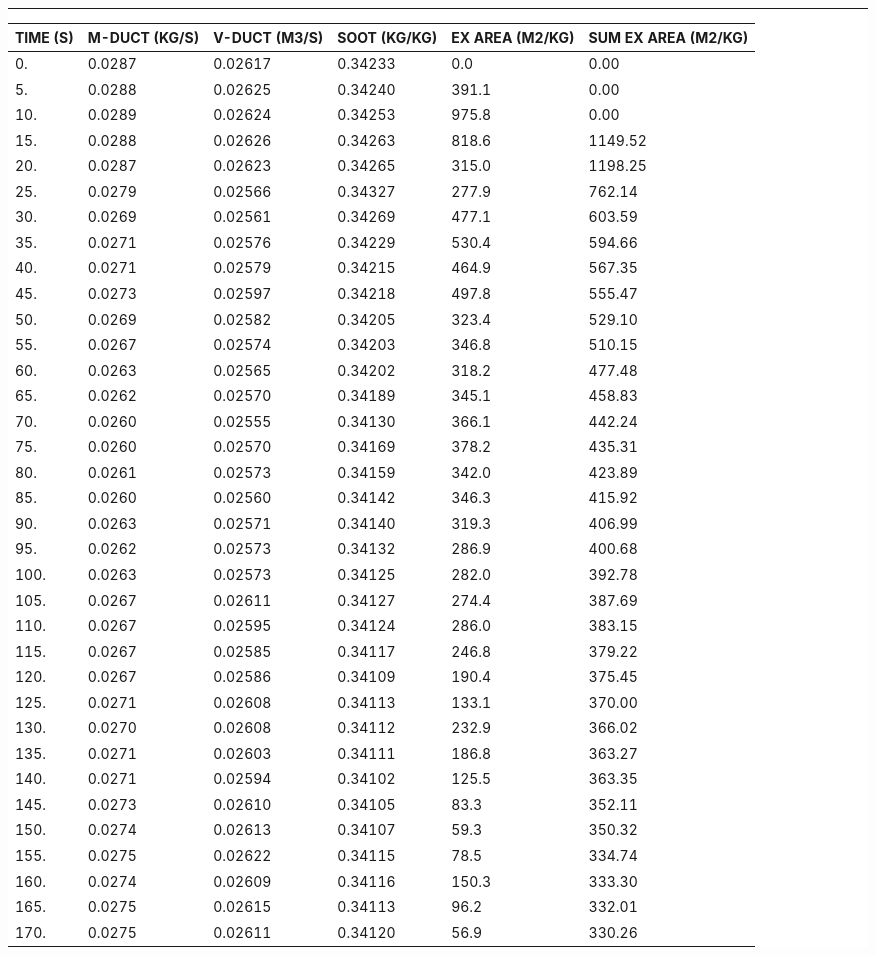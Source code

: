 
---
| TIME (S) | M-DUCT (KG/S) | V-DUCT (M3/S) | SOOT (KG/KG) | EX AREA (M2/KG) | SUM EX AREA (M2/KG) |
|----------|---------------|---------------|---------------|-----------------|---------------------|
| 0. | 0.0287 | 0.02617 | 0.34233 | 0.0 | 0.00 |
| 5. | 0.0288 | 0.02625 | 0.34240 | 391.1 | 0.00 |
| 10. | 0.0289 | 0.02624 | 0.34253 | 975.8 | 0.00 |
| 15. | 0.0288 | 0.02626 | 0.34263 | 818.6 | 1149.52 |
| 20. | 0.0287 | 0.02623 | 0.34265 | 315.0 | 1198.25 |
| 25. | 0.0279 | 0.02566 | 0.34327 | 277.9 | 762.14 |
| 30. | 0.0269 | 0.02561 | 0.34269 | 477.1 | 603.59 |
| 35. | 0.0271 | 0.02576 | 0.34229 | 530.4 | 594.66 |
| 40. | 0.0271 | 0.02579 | 0.34215 | 464.9 | 567.35 |
| 45. | 0.0273 | 0.02597 | 0.34218 | 497.8 | 555.47 |
| 50. | 0.0269 | 0.02582 | 0.34205 | 323.4 | 529.10 |
| 55. | 0.0267 | 0.02574 | 0.34203 | 346.8 | 510.15 |
| 60. | 0.0263 | 0.02565 | 0.34202 | 318.2 | 477.48 |
| 65. | 0.0262 | 0.02570 | 0.34189 | 345.1 | 458.83 |
| 70. | 0.0260 | 0.02555 | 0.34130 | 366.1 | 442.24 |
| 75. | 0.0260 | 0.02570 | 0.34169 | 378.2 | 435.31 |
| 80. | 0.0261 | 0.02573 | 0.34159 | 342.0 | 423.89 |
| 85. | 0.0260 | 0.02560 | 0.34142 | 346.3 | 415.92 |
| 90. | 0.0263 | 0.02571 | 0.34140 | 319.3 | 406.99 |
| 95. | 0.0262 | 0.02573 | 0.34132 | 286.9 | 400.68 |
| 100. | 0.0263 | 0.02573 | 0.34125 | 282.0 | 392.78 |
| 105. | 0.0267 | 0.02611 | 0.34127 | 274.4 | 387.69 |
| 110. | 0.0267 | 0.02595 | 0.34124 | 286.0 | 383.15 |
| 115. | 0.0267 | 0.02585 | 0.34117 | 246.8 | 379.22 |
| 120. | 0.0267 | 0.02586 | 0.34109 | 190.4 | 375.45 |
| 125. | 0.0271 | 0.02608 | 0.34113 | 133.1 | 370.00 |
| 130. | 0.0270 | 0.02608 | 0.34112 | 232.9 | 366.02 |
| 135. | 0.0271 | 0.02603 | 0.34111 | 186.8 | 363.27 |
| 140. | 0.0271 | 0.02594 | 0.34102 | 125.5 | 363.35 |
| 145. | 0.0273 | 0.02610 | 0.34105 | 83.3 | 352.11 |
| 150. | 0.0274 | 0.02613 | 0.34107 | 59.3 | 350.32 |
| 155. | 0.0275 | 0.02622 | 0.34115 | 78.5 | 334.74 |
| 160. | 0.0274 | 0.02609 | 0.34116 | 150.3 | 333.30 |
| 165. | 0.0275 | 0.02615 | 0.34113 | 96.2 | 332.01 |
| 170. | 0.0275 | 0.02611 | 0.34120 | 56.9 | 330.26 |